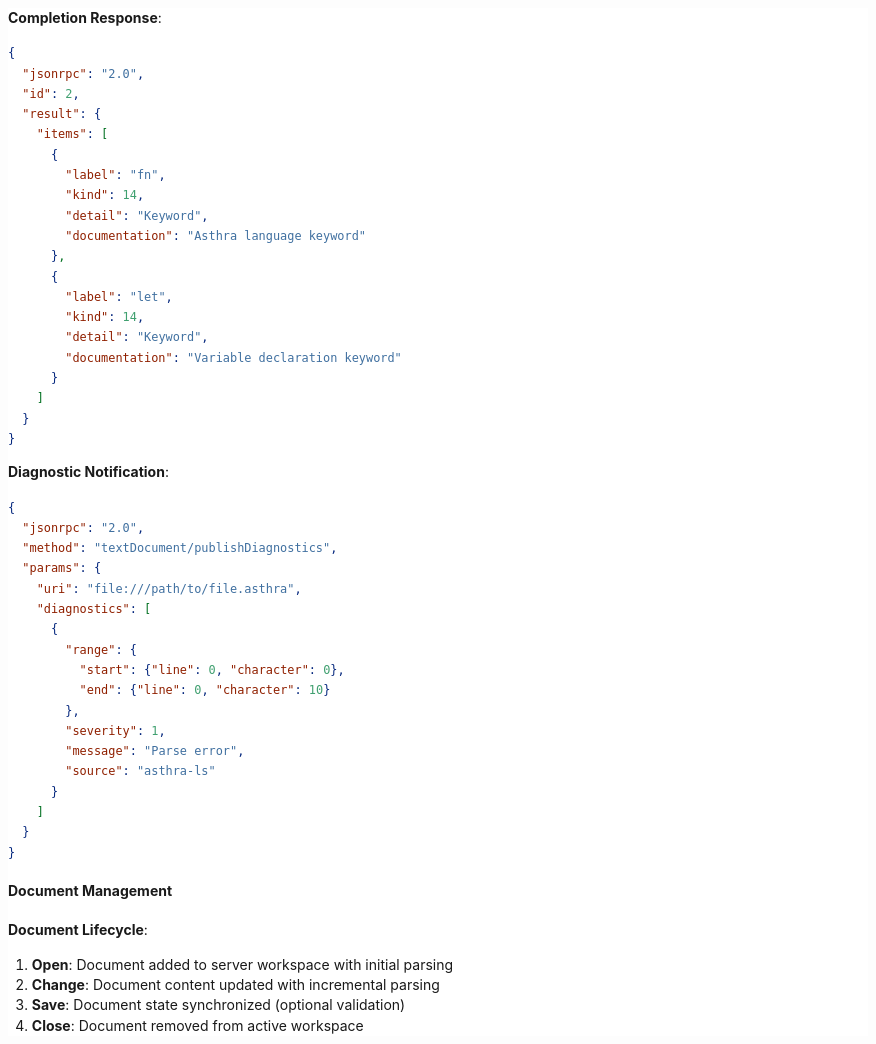 **Completion Response**:
```json
{
  "jsonrpc": "2.0",
  "id": 2,
  "result": {
    "items": [
      {
        "label": "fn",
        "kind": 14,
        "detail": "Keyword",
        "documentation": "Asthra language keyword"
      },
      {
        "label": "let",
        "kind": 14,
        "detail": "Keyword",
        "documentation": "Variable declaration keyword"
      }
    ]
  }
}
```

**Diagnostic Notification**:
```json
{
  "jsonrpc": "2.0",
  "method": "textDocument/publishDiagnostics",
  "params": {
    "uri": "file:///path/to/file.asthra",
    "diagnostics": [
      {
        "range": {
          "start": {"line": 0, "character": 0},
          "end": {"line": 0, "character": 10}
        },
        "severity": 1,
        "message": "Parse error",
        "source": "asthra-ls"
      }
    ]
  }
}
```

#### Document Management

**Document Lifecycle**:
1. **Open**: Document added to server workspace with initial parsing
2. **Change**: Document content updated with incremental parsing
3. **Save**: Document state synchronized (optional validation)
4. **Close**: Document removed from active workspace
